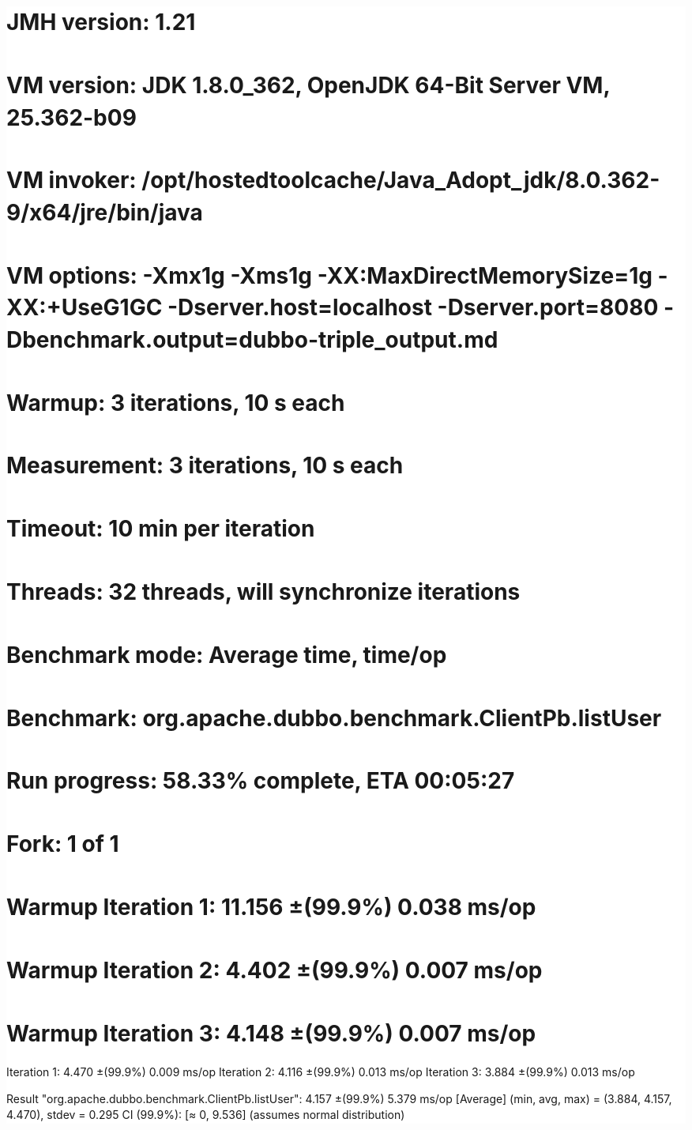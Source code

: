 
# JMH version: 1.21
# VM version: JDK 1.8.0_362, OpenJDK 64-Bit Server VM, 25.362-b09
# VM invoker: /opt/hostedtoolcache/Java_Adopt_jdk/8.0.362-9/x64/jre/bin/java
# VM options: -Xmx1g -Xms1g -XX:MaxDirectMemorySize=1g -XX:+UseG1GC -Dserver.host=localhost -Dserver.port=8080 -Dbenchmark.output=dubbo-triple_output.md
# Warmup: 3 iterations, 10 s each
# Measurement: 3 iterations, 10 s each
# Timeout: 10 min per iteration
# Threads: 32 threads, will synchronize iterations
# Benchmark mode: Average time, time/op
# Benchmark: org.apache.dubbo.benchmark.ClientPb.listUser

# Run progress: 58.33% complete, ETA 00:05:27
# Fork: 1 of 1
# Warmup Iteration   1: 11.156 ±(99.9%) 0.038 ms/op
# Warmup Iteration   2: 4.402 ±(99.9%) 0.007 ms/op
# Warmup Iteration   3: 4.148 ±(99.9%) 0.007 ms/op
Iteration   1: 4.470 ±(99.9%) 0.009 ms/op
Iteration   2: 4.116 ±(99.9%) 0.013 ms/op
Iteration   3: 3.884 ±(99.9%) 0.013 ms/op


Result "org.apache.dubbo.benchmark.ClientPb.listUser":
  4.157 ±(99.9%) 5.379 ms/op [Average]
  (min, avg, max) = (3.884, 4.157, 4.470), stdev = 0.295
  CI (99.9%): [≈ 0, 9.536] (assumes normal distribution)
